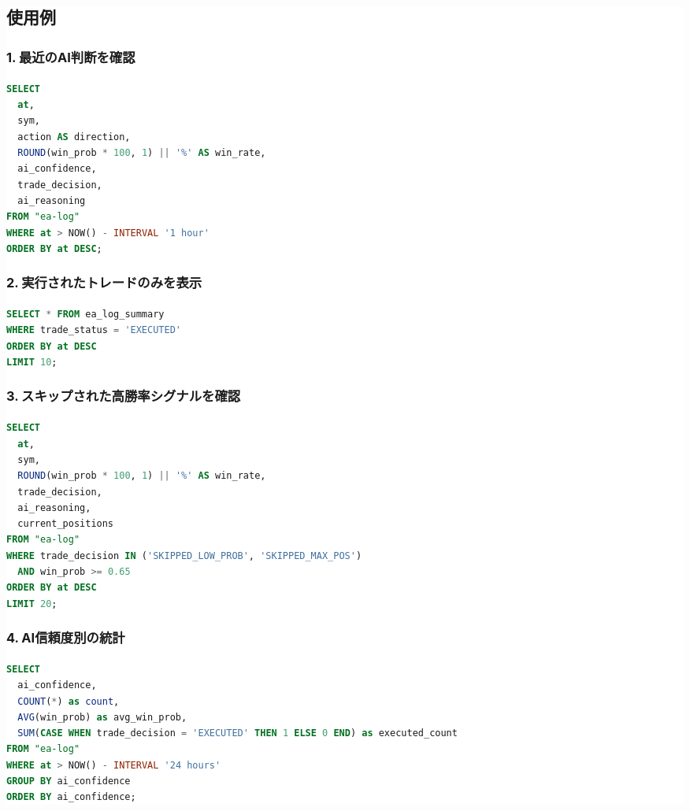 ## 使用例

### 1. 最近のAI判断を確認

```sql
SELECT 
  at,
  sym,
  action AS direction,
  ROUND(win_prob * 100, 1) || '%' AS win_rate,
  ai_confidence,
  trade_decision,
  ai_reasoning
FROM "ea-log"
WHERE at > NOW() - INTERVAL '1 hour'
ORDER BY at DESC;
```

### 2. 実行されたトレードのみを表示

```sql
SELECT * FROM ea_log_summary
WHERE trade_status = 'EXECUTED'
ORDER BY at DESC
LIMIT 10;
```

### 3. スキップされた高勝率シグナルを確認

```sql
SELECT 
  at,
  sym,
  ROUND(win_prob * 100, 1) || '%' AS win_rate,
  trade_decision,
  ai_reasoning,
  current_positions
FROM "ea-log"
WHERE trade_decision IN ('SKIPPED_LOW_PROB', 'SKIPPED_MAX_POS')
  AND win_prob >= 0.65
ORDER BY at DESC
LIMIT 20;
```

### 4. AI信頼度別の統計

```sql
SELECT 
  ai_confidence,
  COUNT(*) as count,
  AVG(win_prob) as avg_win_prob,
  SUM(CASE WHEN trade_decision = 'EXECUTED' THEN 1 ELSE 0 END) as executed_count
FROM "ea-log"
WHERE at > NOW() - INTERVAL '24 hours'
GROUP BY ai_confidence
ORDER BY ai_confidence;
```
